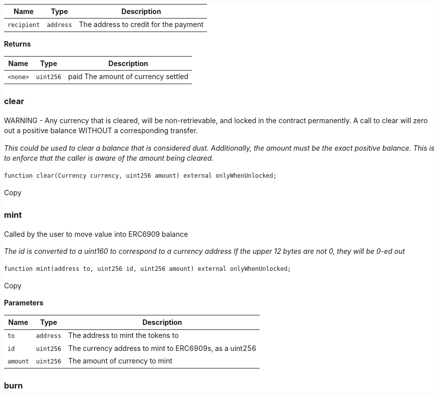 | Name | Type | Description |
| --- | --- | --- |
| `recipient` | `address` | The address to credit for the payment |

**Returns**

| Name | Type | Description |
| --- | --- | --- |
| `<none>` | `uint256` | paid The amount of currency settled |

### clear [​](https://docs.uniswap.org/contracts/v4/reference/core/PoolManager\#clear "Direct link to heading")

WARNING - Any currency that is cleared, will be non-retrievable, and locked in the contract permanently.
A call to clear will zero out a positive balance WITHOUT a corresponding transfer.

_This could be used to clear a balance that is considered dust._
_Additionally, the amount must be the exact positive balance. This is to enforce that the caller is aware of the amount being cleared._

```codeBlockLines_mRuA
function clear(Currency currency, uint256 amount) external onlyWhenUnlocked;

```

Copy

### mint [​](https://docs.uniswap.org/contracts/v4/reference/core/PoolManager\#mint "Direct link to heading")

Called by the user to move value into ERC6909 balance

_The id is converted to a uint160 to correspond to a currency address_
_If the upper 12 bytes are not 0, they will be 0-ed out_

```codeBlockLines_mRuA
function mint(address to, uint256 id, uint256 amount) external onlyWhenUnlocked;

```

Copy

**Parameters**

| Name | Type | Description |
| --- | --- | --- |
| `to` | `address` | The address to mint the tokens to |
| `id` | `uint256` | The currency address to mint to ERC6909s, as a uint256 |
| `amount` | `uint256` | The amount of currency to mint |

### burn [​](https://docs.uniswap.org/contracts/v4/reference/core/PoolManager\#burn "Direct link to heading")
